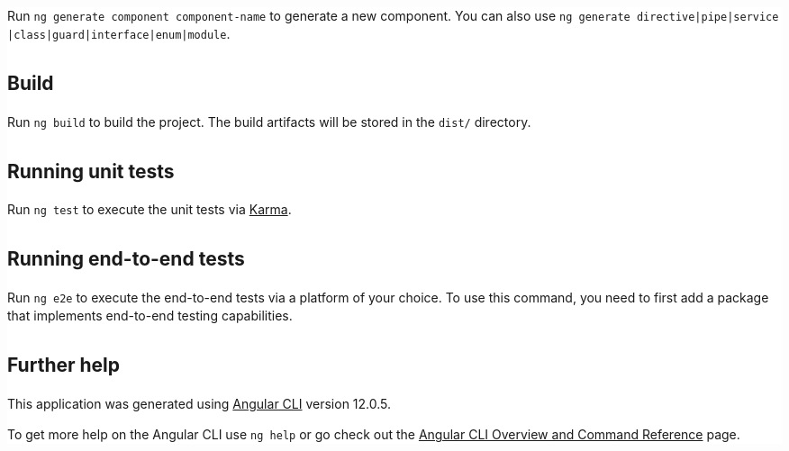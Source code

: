 Run `ng generate component component-name` to generate a new component. You can also use `ng generate directive|pipe|service|class|guard|interface|enum|module`.

## Build

Run `ng build` to build the project. The build artifacts will be stored in the `dist/` directory.

## Running unit tests

Run `ng test` to execute the unit tests via [Karma](https://karma-runner.github.io).

## Running end-to-end tests

Run `ng e2e` to execute the end-to-end tests via a platform of your choice. To use this command, you need to first add a package that implements end-to-end testing capabilities.

## Further help

This application was generated using [Angular CLI](https://github.com/angular/angular-cli) version 12.0.5.

To get more help on the Angular CLI use `ng help` or go check out the [Angular CLI Overview and Command Reference](https://angular.io/cli) page.
